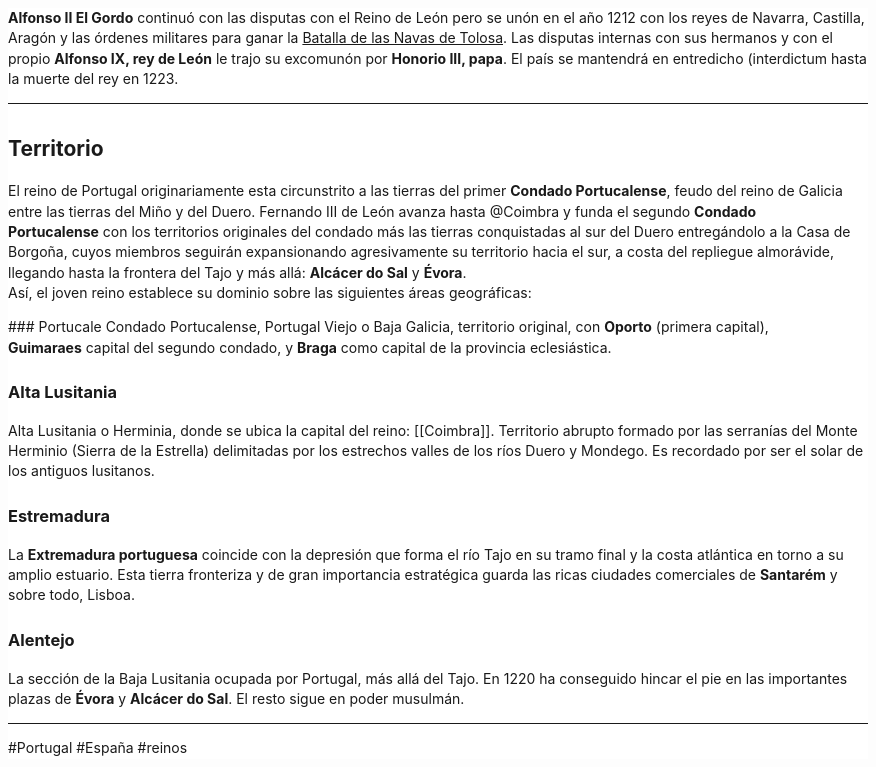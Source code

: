 <strong class="article-unlinked">Alfonso II El Gordo</strong> continuó con las disputas con el <span class="article-link article-explorer-link entity-link wa-link" data-article-privacy="public" data-article-id="983c8eac-8499-4733-9286-134d8464e491" data-template-type="organization" data-article="983c8eac-8499-4733-9286-134d8464e491">Reino de León</span> pero se unón en el año 1212 con los reyes de Navarra, Castilla, Aragón y las órdenes militares para ganar la <a href="/w/europa-mythica-montedemo/h/796f9537-c678-451c-8f9d-02f905009a65">Batalla de las Navas de Tolosa</a>. Las disputas internas con sus hermanos y con el propio <strong class="article-unlinked">Alfonso IX, rey de León</strong> le trajo su excomunón por <strong class="article-unlinked">Honorio III, papa</strong>. El país se mantendrá en entredicho (interdictum hasta la muerte del rey en 1223.<p></p><hr /></section>

<h2>Territorio</h2>
<p>El reino de Portugal originariamente esta circunstrito a las tierras del primer <strong class="article-unlinked">Condado Portucalense</strong>, feudo del reino de Galicia entre las tierras del Miño y del Duero. Fernando III de León avanza hasta @Coimbra y funda el segundo <strong class="article-unlinked">Condado Portucalense</strong> con los territorios originales del condado más las tierras conquistadas al sur del Duero entregándolo a la <span data-article-privacy="private" data-article-id="27627611-5850-41fc-aa36-ec0769c0c65c" data-template-type="person" class="private-article article-unlinked entity-link wa-link">Casa de Borgoña</span>, cuyos miembros seguirán expansionando agresivamente su territorio hacia el sur, a costa del repliegue almorávide, llegando hasta la frontera del <span class="article-link article-explorer-link entity-link wa-link" data-article-privacy="public" data-article-id="00fea915-3b49-49b2-9f9c-de8345d24b05" data-template-type="location" data-article="00fea915-3b49-49b2-9f9c-de8345d24b05">Tajo</span> y más allá: <strong class="article-unlinked">Alcácer do Sal</strong> y <strong class="article-unlinked">Évora</strong>.
<br />
Así, el joven reino establece su dominio sobre las siguientes áreas geográficas:
</p>
### Portucale
Condado <span class="article-link article-explorer-link entity-link wa-link" data-article-privacy="public" data-article-id="9786941e-6a62-4735-b5e1-8341baa43d6b" data-template-type="location" data-article="9786941e-6a62-4735-b5e1-8341baa43d6b">Portucalense</span>, Portugal Viejo o Baja Galicia, territorio original, con <strong class="article-unlinked">Oporto</strong> (primera capital), <strong class="article-unlinked">Guimaraes</strong> capital del segundo condado, y <strong class="article-unlinked">Braga</strong> como capital de la provincia eclesiástica.
<h3>Alta Lusitania</h3>
<span class="article-link article-explorer-link entity-link wa-link" data-article-privacy="public" data-article-id="381bbe42-c31b-4525-83c2-1f2443e6b4fc" data-template-type="location" data-article="381bbe42-c31b-4525-83c2-1f2443e6b4fc">Alta Lusitania</span> o Herminia, donde se ubica la capital del reino: [[Coimbra]]. Territorio abrupto formado por las serranías del Monte Herminio (Sierra de la Estrella) delimitadas por los estrechos valles de los ríos Duero y Mondego. Es recordado por ser el solar de los antiguos lusitanos.
<h3>Estremadura</h3>
La <strong class="article-unlinked">Extremadura portuguesa</strong> coincide con la depresión que forma el río Tajo en su tramo final y la costa atlántica en torno a su amplio estuario. Esta tierra fronteriza y de gran importancia estratégica guarda las ricas ciudades comerciales de <strong class="article-unlinked">Santarém</strong> y sobre todo, <span data-article-privacy="private" data-article-id="fff7e40f-24cb-4987-bc5c-626feb5750ba" data-template-type="settlement" class="private-article article-unlinked entity-link wa-link">Lisboa</span>.

<h3>Alentejo</h3>
La sección de la Baja Lusitania ocupada por Portugal, más allá del Tajo. En 1220 ha conseguido hincar el pie en las importantes plazas de <strong class="article-unlinked">Évora</strong> y <strong class="article-unlinked">Alcácer do Sal</strong>. El resto sigue en poder musulmán.


--- 

#Portugal #España #reinos 
